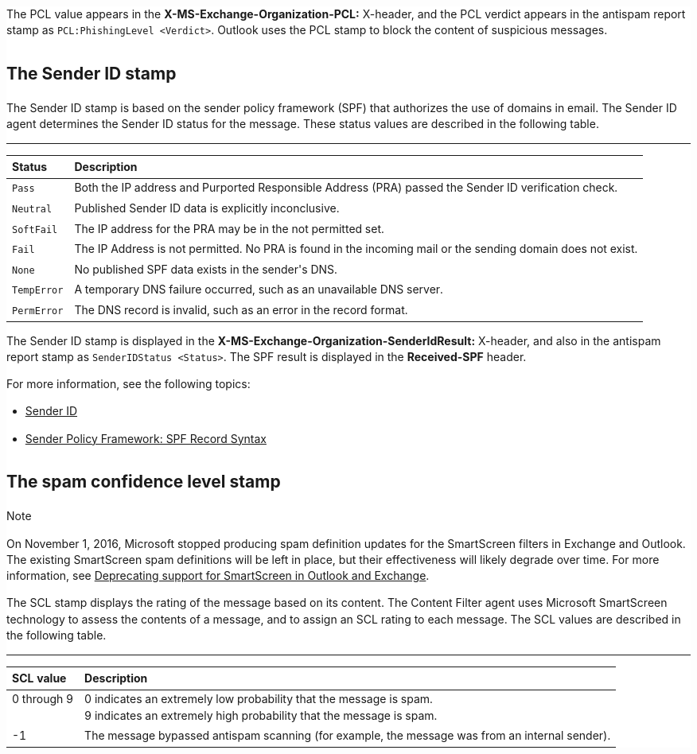 The PCL value appears in the **X-MS-Exchange-Organization-PCL:** X-header, and the PCL verdict appears in the antispam report stamp as `PCL:PhishingLevel <Verdict>`. Outlook uses the PCL stamp to block the content of suspicious messages.

## The Sender ID stamp

The Sender ID stamp is based on the sender policy framework (SPF) that authorizes the use of domains in email. The Sender ID agent determines the Sender ID status for the message. These status values are described in the following table.

****

|**Status**|**Description**|
|:-----|:-----|
| `Pass` <br/> |Both the IP address and Purported Responsible Address (PRA) passed the Sender ID verification check.  <br/> |
| `Neutral` <br/> |Published Sender ID data is explicitly inconclusive.  <br/> |
| `SoftFail` <br/> |The IP address for the PRA may be in the not permitted set.  <br/> |
| `Fail` <br/> |The IP Address is not permitted. No PRA is found in the incoming mail or the sending domain does not exist.  <br/> |
| `None` <br/> |No published SPF data exists in the sender's DNS.  <br/> |
| `TempError` <br/> |A temporary DNS failure occurred, such as an unavailable DNS server.  <br/> |
| `PermError` <br/> |The DNS record is invalid, such as an error in the record format.  <br/> |
 
The Sender ID stamp is displayed in the **X-MS-Exchange-Organization-SenderIdResult:** X-header, and also in the antispam report stamp as `SenderIDStatus <Status>`. The SPF result is displayed in the **Received-SPF** header.

For more information, see the following topics:

- [Sender ID](sender-id.md)

- [Sender Policy Framework: SPF Record Syntax](https://go.microsoft.com/fwlink/p/?linkId=50977)

## The spam confidence level stamp

> [!NOTE]
> On November 1, 2016, Microsoft stopped producing spam definition updates for the SmartScreen filters in Exchange and Outlook. The existing SmartScreen spam definitions will be left in place, but their effectiveness will likely degrade over time. For more information, see [Deprecating support for SmartScreen in Outlook and Exchange](https://go.microsoft.com/fwlink/p/?linkid=835894).

The SCL stamp displays the rating of the message based on its content. The Content Filter agent uses Microsoft SmartScreen technology to assess the contents of a message, and to assign an SCL rating to each message. The SCL values are described in the following table.

****

|**SCL value**|**Description**|
|:-----|:-----|
|0 through 9  <br/> |0 indicates an extremely low probability that the message is spam.  <br/> 9 indicates an extremely high probability that the message is spam.  <br/> |
|-1  <br/> |The message bypassed antispam scanning (for example, the message was from an internal sender).  <br/> |
 